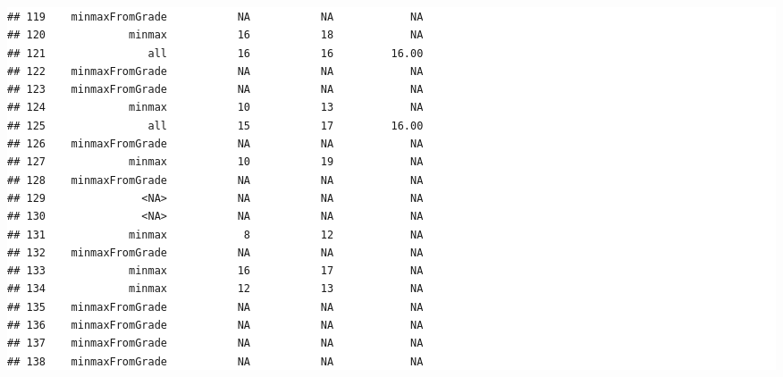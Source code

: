     ## 119    minmaxFromGrade           NA           NA            NA
    ## 120             minmax           16           18            NA
    ## 121                all           16           16         16.00
    ## 122    minmaxFromGrade           NA           NA            NA
    ## 123    minmaxFromGrade           NA           NA            NA
    ## 124             minmax           10           13            NA
    ## 125                all           15           17         16.00
    ## 126    minmaxFromGrade           NA           NA            NA
    ## 127             minmax           10           19            NA
    ## 128    minmaxFromGrade           NA           NA            NA
    ## 129               <NA>           NA           NA            NA
    ## 130               <NA>           NA           NA            NA
    ## 131             minmax            8           12            NA
    ## 132    minmaxFromGrade           NA           NA            NA
    ## 133             minmax           16           17            NA
    ## 134             minmax           12           13            NA
    ## 135    minmaxFromGrade           NA           NA            NA
    ## 136    minmaxFromGrade           NA           NA            NA
    ## 137    minmaxFromGrade           NA           NA            NA
    ## 138    minmaxFromGrade           NA           NA            NA